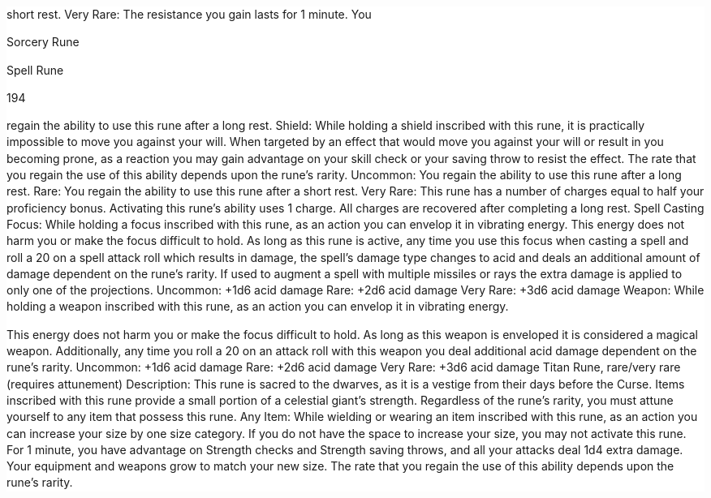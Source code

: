 short rest.
Very Rare: The resistance you gain lasts for 1 minute. You 

Sorcery Rune

Spell Rune


194

regain the ability to use this rune after a long rest.
Shield: While holding a shield inscribed with this rune, 
it is practically impossible to move you against your will. 
When targeted by an effect that would move you against 
your will or result in you becoming prone, as a reaction 
you may gain advantage on your skill check or your saving 
throw to resist the effect. The rate that you regain the use of 
this ability depends upon the rune’s rarity.
Uncommon: You regain the ability to use this rune after a 
long rest.
Rare: You regain the ability to use this rune after a short 
rest.
Very Rare: This rune has a number of charges equal to half 
your proficiency bonus. Activating this rune’s ability uses 
1 charge. All charges are recovered after completing a long 
rest.
Spell Casting Focus: While holding a focus 
inscribed with this rune, as an action you can envelop it in 
vibrating energy. This energy does not harm you or make 
the focus difficult to hold. As long as this rune is active, 
any time you use this focus when casting a spell and roll 
a 20 on a spell attack roll which results in damage, the 
spell’s damage type changes to acid and deals an additional 
amount of damage dependent on the rune’s rarity. If used 
to augment a spell with multiple missiles or rays the extra 
damage is applied to only one of the projections.
Uncommon: +1d6 acid damage
Rare: +2d6 acid damage
Very Rare: +3d6 acid damage
Weapon: While holding a weapon inscribed with this 
rune, as an action you can envelop it in vibrating energy. 

This energy does not harm you or make the focus difficult 
to hold. As long as this weapon is enveloped it is considered 
a magical weapon. Additionally, any time you roll a 20 on 
an attack roll with this weapon you deal additional acid 
damage dependent on the rune’s rarity.
Uncommon: +1d6 acid damage
Rare: +2d6 acid damage
Very Rare: +3d6 acid damage
Titan
Rune, rare/very rare (requires attunement)
Description: This rune is sacred to the dwarves, as it is a 
vestige from their days before the Curse. Items inscribed 
with this rune provide a small portion of a celestial giant’s 
strength. Regardless of the rune’s rarity, you must attune 
yourself to any item that possess this rune.
Any Item: While wielding or wearing an item inscribed 
with this rune, as an action you can increase your size by 
one size category. If you do not have the space to increase 
your size, you may not activate this rune. For 1 minute, you 
have advantage on Strength checks and Strength saving 
throws, and all your attacks deal 1d4 extra damage. Your 
equipment and weapons grow to match your new size. The 
rate that you regain the use of this ability depends upon the 
rune’s rarity.